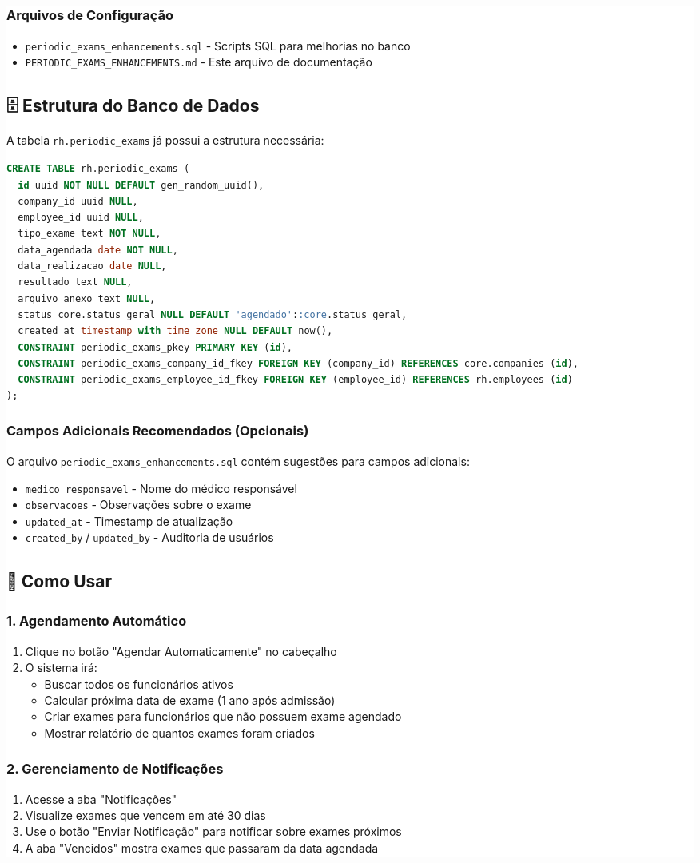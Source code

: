 ### Arquivos de Configuração
- `periodic_exams_enhancements.sql` - Scripts SQL para melhorias no banco
- `PERIODIC_EXAMS_ENHANCEMENTS.md` - Este arquivo de documentação

## 🗄️ Estrutura do Banco de Dados

A tabela `rh.periodic_exams` já possui a estrutura necessária:

```sql
CREATE TABLE rh.periodic_exams (
  id uuid NOT NULL DEFAULT gen_random_uuid(),
  company_id uuid NULL,
  employee_id uuid NULL,
  tipo_exame text NOT NULL,
  data_agendada date NOT NULL,
  data_realizacao date NULL,
  resultado text NULL,
  arquivo_anexo text NULL,
  status core.status_geral NULL DEFAULT 'agendado'::core.status_geral,
  created_at timestamp with time zone NULL DEFAULT now(),
  CONSTRAINT periodic_exams_pkey PRIMARY KEY (id),
  CONSTRAINT periodic_exams_company_id_fkey FOREIGN KEY (company_id) REFERENCES core.companies (id),
  CONSTRAINT periodic_exams_employee_id_fkey FOREIGN KEY (employee_id) REFERENCES rh.employees (id)
);
```

### Campos Adicionais Recomendados (Opcionais)
O arquivo `periodic_exams_enhancements.sql` contém sugestões para campos adicionais:
- `medico_responsavel` - Nome do médico responsável
- `observacoes` - Observações sobre o exame
- `updated_at` - Timestamp de atualização
- `created_by` / `updated_by` - Auditoria de usuários

## 🚀 Como Usar

### 1. Agendamento Automático
1. Clique no botão "Agendar Automaticamente" no cabeçalho
2. O sistema irá:
   - Buscar todos os funcionários ativos
   - Calcular próxima data de exame (1 ano após admissão)
   - Criar exames para funcionários que não possuem exame agendado
   - Mostrar relatório de quantos exames foram criados

### 2. Gerenciamento de Notificações
1. Acesse a aba "Notificações"
2. Visualize exames que vencem em até 30 dias
3. Use o botão "Enviar Notificação" para notificar sobre exames próximos
4. A aba "Vencidos" mostra exames que passaram da data agendada
